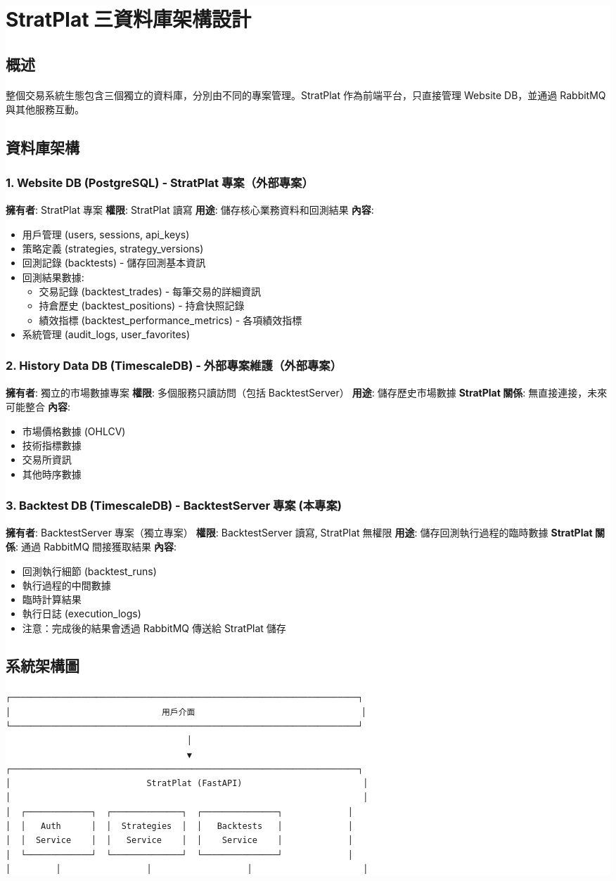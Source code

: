# StratPlat 三資料庫架構設計

## 概述
整個交易系統生態包含三個獨立的資料庫，分別由不同的專案管理。StratPlat 作為前端平台，只直接管理 Website DB，並通過 RabbitMQ 與其他服務互動。

## 資料庫架構

### 1. Website DB (PostgreSQL) - StratPlat 專案（外部專案）
**擁有者**: StratPlat 專案
**權限**: StratPlat 讀寫
**用途**: 儲存核心業務資料和回測結果
**內容**:
- 用戶管理 (users, sessions, api_keys)
- 策略定義 (strategies, strategy_versions)
- 回測記錄 (backtests) - 儲存回測基本資訊
- 回測結果數據:
  - 交易記錄 (backtest_trades) - 每筆交易的詳細資訊
  - 持倉歷史 (backtest_positions) - 持倉快照記錄
  - 績效指標 (backtest_performance_metrics) - 各項績效指標
- 系統管理 (audit_logs, user_favorites)

### 2. History Data DB (TimescaleDB) - 外部專案維護（外部專案）
**擁有者**: 獨立的市場數據專案
**權限**: 多個服務只讀訪問（包括 BacktestServer）
**用途**: 儲存歷史市場數據
**StratPlat 關係**: 無直接連接，未來可能整合
**內容**:
- 市場價格數據 (OHLCV)
- 技術指標數據
- 交易所資訊
- 其他時序數據

### 3. Backtest DB (TimescaleDB) - BacktestServer 專案 (本專案)
**擁有者**: BacktestServer 專案（獨立專案）
**權限**: BacktestServer 讀寫, StratPlat 無權限
**用途**: 儲存回測執行過程的臨時數據
**StratPlat 關係**: 通過 RabbitMQ 間接獲取結果
**內容**:
- 回測執行細節 (backtest_runs)
- 執行過程的中間數據
- 臨時計算結果
- 執行日誌 (execution_logs)
- 注意：完成後的結果會透過 RabbitMQ 傳送給 StratPlat 儲存

## 系統架構圖

```
┌─────────────────────────────────────────────────────────────────────┐
│                              用戶介面                                 │
└─────────────────────────────────────────────────────────────────────┘
                                    │
                                    ▼
┌─────────────────────────────────────────────────────────────────────┐
│                           StratPlat (FastAPI)                        │
│                                                                      │
│  ┌─────────────┐  ┌──────────────┐  ┌───────────────┐             │
│  │   Auth      │  │  Strategies  │  │   Backtests   │             │
│  │  Service    │  │   Service    │  │    Service    │             │
│  └─────────────┘  └──────────────┘  └───────────────┘             │
│         │                 │                   │                      │
```